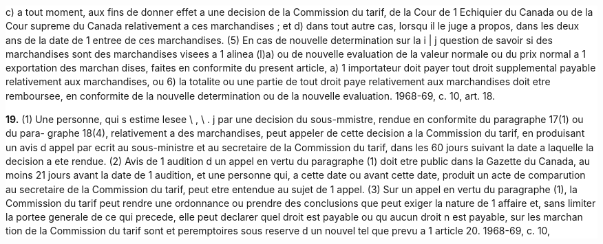 c) a tout moment, aux fins de donner effet
a une decision de la Commission du tarif,
de la Cour de 1 Echiquier du Canada ou de
la Cour supreme du Canada relativement a
ces marchandises ; et
d) dans tout autre cas, lorsqu il le juge a
propos, dans les deux ans de la date de
1 entree de ces marchandises.
(5) En cas de nouvelle determination sur la
i | j
question de savoir si des marchandises sont
des marchandises visees a 1 alinea (l)a) ou de
nouvelle evaluation de la valeur normale ou
du prix normal a 1 exportation des marchan
dises, faites en conformite du present article,
a) 1 importateur doit payer tout droit
supplemental payable relativement aux
marchandises, ou
6) la totalite ou une partie de tout droit
paye relativement aux marchandises doit
etre remboursee,
en conformite de la nouvelle determination
ou de la nouvelle evaluation. 1968-69, c. 10,
art. 18.

**19.** (1) Une personne, qui s estime lesee
\ , \ . j
par une decision du sous-mmistre, rendue en
conformite du paragraphe 17(1) ou du para-
graphe 18(4), relativement a des marchandises,
peut appeler de cette decision a la Commission
du tarif, en produisant un avis d appel par
ecrit au sous-ministre et au secretaire de la
Commission du tarif, dans les 60 jours suivant
la date a laquelle la decision a ete rendue.
(2) Avis de 1 audition d un appel en vertu
du paragraphe (1) doit etre public dans la
Gazette du Canada, au moins 21 jours avant
la date de 1 audition, et une personne qui, a
cette date ou avant cette date, produit un
acte de comparution au secretaire de la
Commission du tarif, peut etre entendue au
sujet de 1 appel.
(3) Sur un appel en vertu du paragraphe
(1), la Commission du tarif peut rendre une
ordonnance ou prendre des conclusions que
peut exiger la nature de 1 affaire et, sans
limiter la portee generale de ce qui precede,
elle peut declarer quel droit est payable ou
qu aucun droit n est payable, sur les marchan
tion de la Commission du tarif sont
et peremptoires sous reserve d un nouvel
tel que prevu a 1 article 20. 1968-69, c. 10,
